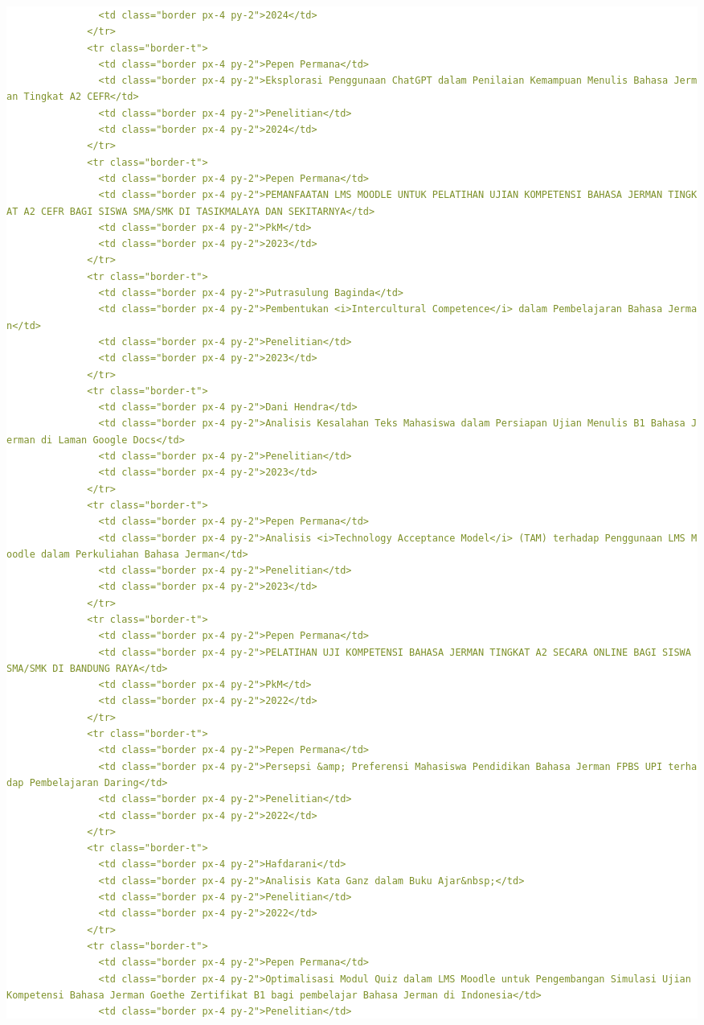 ```yaml
                <td class="border px-4 py-2">2024</td>
              </tr>
              <tr class="border-t">
                <td class="border px-4 py-2">Pepen Permana</td>
                <td class="border px-4 py-2">Eksplorasi Penggunaan ChatGPT dalam Penilaian Kemampuan Menulis Bahasa Jerman Tingkat A2 CEFR</td>
                <td class="border px-4 py-2">Penelitian</td>
                <td class="border px-4 py-2">2024</td>
              </tr>
              <tr class="border-t">
                <td class="border px-4 py-2">Pepen Permana</td>
                <td class="border px-4 py-2">PEMANFAATAN LMS MOODLE UNTUK PELATIHAN UJIAN KOMPETENSI BAHASA JERMAN TINGKAT A2 CEFR BAGI SISWA SMA/SMK DI TASIKMALAYA DAN SEKITARNYA</td>
                <td class="border px-4 py-2">PkM</td>
                <td class="border px-4 py-2">2023</td>
              </tr>
              <tr class="border-t">
                <td class="border px-4 py-2">Putrasulung Baginda</td>
                <td class="border px-4 py-2">Pembentukan <i>Intercultural Competence</i> dalam Pembelajaran Bahasa Jerman</td>
                <td class="border px-4 py-2">Penelitian</td>
                <td class="border px-4 py-2">2023</td>
              </tr>
              <tr class="border-t">
                <td class="border px-4 py-2">Dani Hendra</td>
                <td class="border px-4 py-2">Analisis Kesalahan Teks Mahasiswa dalam Persiapan Ujian Menulis B1 Bahasa Jerman di Laman Google Docs</td>
                <td class="border px-4 py-2">Penelitian</td>
                <td class="border px-4 py-2">2023</td>
              </tr>
              <tr class="border-t">
                <td class="border px-4 py-2">Pepen Permana</td>
                <td class="border px-4 py-2">Analisis <i>Technology Acceptance Model</i> (TAM) terhadap Penggunaan LMS Moodle dalam Perkuliahan Bahasa Jerman</td>
                <td class="border px-4 py-2">Penelitian</td>
                <td class="border px-4 py-2">2023</td>
              </tr>
              <tr class="border-t">
                <td class="border px-4 py-2">Pepen Permana</td>
                <td class="border px-4 py-2">PELATIHAN UJI KOMPETENSI BAHASA JERMAN TINGKAT A2 SECARA ONLINE BAGI SISWA SMA/SMK DI BANDUNG RAYA</td>
                <td class="border px-4 py-2">PkM</td>
                <td class="border px-4 py-2">2022</td>
              </tr>
              <tr class="border-t">
                <td class="border px-4 py-2">Pepen Permana</td>
                <td class="border px-4 py-2">Persepsi &amp; Preferensi Mahasiswa Pendidikan Bahasa Jerman FPBS UPI terhadap Pembelajaran Daring</td>
                <td class="border px-4 py-2">Penelitian</td>
                <td class="border px-4 py-2">2022</td>
              </tr>
              <tr class="border-t">
                <td class="border px-4 py-2">Hafdarani</td>
                <td class="border px-4 py-2">Analisis Kata Ganz dalam Buku Ajar&nbsp;</td>
                <td class="border px-4 py-2">Penelitian</td>
                <td class="border px-4 py-2">2022</td>
              </tr>
              <tr class="border-t">
                <td class="border px-4 py-2">Pepen Permana</td>
                <td class="border px-4 py-2">Optimalisasi Modul Quiz dalam LMS Moodle untuk Pengembangan Simulasi Ujian Kompetensi Bahasa Jerman Goethe Zertifikat B1 bagi pembelajar Bahasa Jerman di Indonesia</td>
                <td class="border px-4 py-2">Penelitian</td>
```
